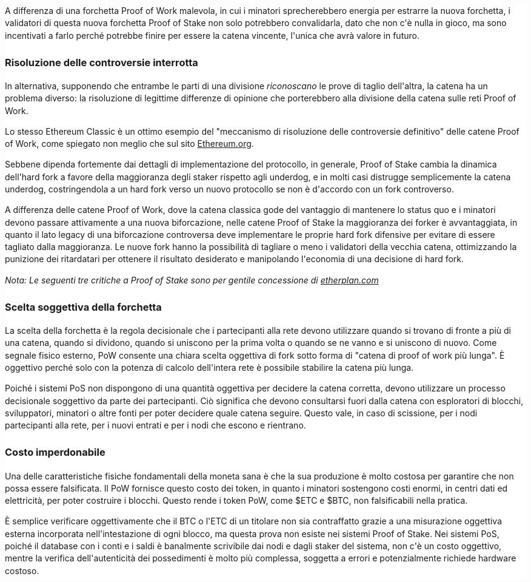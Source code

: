 A differenza di una forchetta Proof of Work malevola, in cui i minatori sprecherebbero energia per estrarre la nuova forchetta, i validatori di questa nuova forchetta Proof of Stake non solo potrebbero convalidarla, dato che non c'è nulla in gioco, ma sono incentivati a farlo perché potrebbe finire per essere la catena vincente, l'unica che avrà valore in futuro.

### Risoluzione delle controversie interrotta

In alternativa, supponendo che entrambe le parti di una divisione _riconoscano_ le prove di taglio dell'altra, la catena ha un problema diverso: la risoluzione di legittime differenze di opinione che porterebbero alla divisione della catena sulle reti Proof of Work.

Lo stesso Ethereum Classic è un ottimo esempio del "meccanismo di risoluzione delle controversie definitivo" delle catene Proof of Work, come spiegato non meglio che sul sito [Ethereum.org](https://ethereum.org/en/governance/#dao-fork).

Sebbene dipenda fortemente dai dettagli di implementazione del protocollo, in generale, Proof of Stake cambia la dinamica dell'hard fork a favore della maggioranza degli staker rispetto agli underdog, e in molti casi distrugge semplicemente la catena underdog, costringendola a un hard fork verso un nuovo protocollo se non è d'accordo con un fork controverso.

A differenza delle catene Proof of Work, dove la catena classica gode del vantaggio di mantenere lo status quo e i minatori devono passare attivamente a una nuova biforcazione, nelle catene Proof of Stake la maggioranza dei forker è avvantaggiata, in quanto il lato legacy di una biforcazione controversa deve implementare le proprie hard fork difensive per evitare di essere tagliato dalla maggioranza. Le nuove fork hanno la possibilità di tagliare o meno i validatori della vecchia catena, ottimizzando la punizione dei ritardatari per ottenere il risultato desiderato e manipolando l'economia di una decisione di hard fork.

_Nota: Le seguenti tre critiche a Proof of Stake sono per gentile concessione di [etherplan.com](https://etherplan.com/2019/10/07/why-proof-of-stake-is-less-secure-than-proof-of-work/9077/)_

### Scelta soggettiva della forchetta

La scelta della forchetta è la regola decisionale che i partecipanti alla rete devono utilizzare quando si trovano di fronte a più di una catena, quando si dividono, quando si uniscono per la prima volta o quando se ne vanno e si uniscono di nuovo. Come segnale fisico esterno, PoW consente una chiara scelta oggettiva di fork sotto forma di "catena di proof of work più lunga". È oggettivo perché solo con la potenza di calcolo dell'intera rete è possibile stabilire la catena più lunga.

Poiché i sistemi PoS non dispongono di una quantità oggettiva per decidere la catena corretta, devono utilizzare un processo decisionale soggettivo da parte dei partecipanti. Ciò significa che devono consultarsi fuori dalla catena con esploratori di blocchi, sviluppatori, minatori o altre fonti per poter decidere quale catena seguire. Questo vale, in caso di scissione, per i nodi partecipanti alla rete, per i nuovi entrati e per i nodi che escono e rientrano.

### Costo imperdonabile

Una delle caratteristiche fisiche fondamentali della moneta sana è che la sua produzione è molto costosa per garantire che non possa essere falsificata. Il PoW fornisce questo costo dei token, in quanto i minatori sostengono costi enormi, in centri dati ed elettricità, per poter costruire i blocchi. Questo rende i token PoW, come $ETC e $BTC, non falsificabili nella pratica.

È semplice verificare oggettivamente che il BTC o l'ETC di un titolare non sia contraffatto grazie a una misurazione oggettiva esterna incorporata nell'intestazione di ogni blocco, ma questa prova non esiste nei sistemi Proof of Stake. Nei sistemi PoS, poiché il database con i conti e i saldi è banalmente scrivibile dai nodi e dagli staker del sistema, non c'è un costo oggettivo, mentre la verifica dell'autenticità dei possedimenti è molto più complessa, soggetta a errori e potenzialmente richiede hardware costoso.

